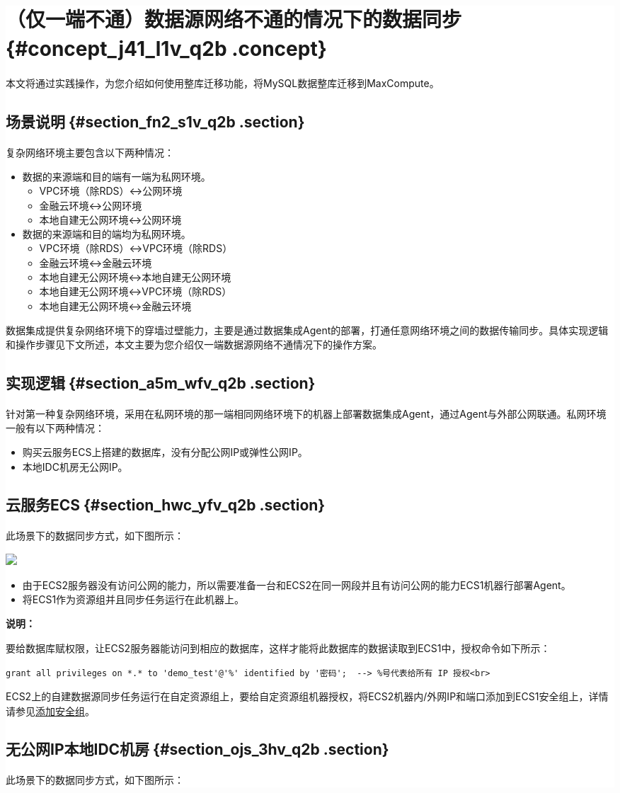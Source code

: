 # （仅一端不通）数据源网络不通的情况下的数据同步 {#concept_j41_l1v_q2b .concept}

本文将通过实践操作，为您介绍如何使用整库迁移功能，将MySQL数据整库迁移到MaxCompute。

## 场景说明 {#section_fn2_s1v_q2b .section}

复杂网络环境主要包含以下两种情况：

-   数据的来源端和目的端有一端为私网环境。
    -   VPC环境（除RDS）<-\>公网环境
    -   金融云环境<-\>公网环境
    -   本地自建无公网环境<-\>公网环境
-   数据的来源端和目的端均为私网环境。
    -   VPC环境（除RDS）<-\>VPC环境（除RDS）
    -   金融云环境<-\>金融云环境
    -   本地自建无公网环境<-\>本地自建无公网环境
    -   本地自建无公网环境<-\>VPC环境（除RDS）
    -   本地自建无公网环境<-\>金融云环境

数据集成提供复杂网络环境下的穿墙过壁能力，主要是通过数据集成Agent的部署，打通任意网络环境之间的数据传输同步。具体实现逻辑和操作步骤见下文所述，本文主要为您介绍仅一端数据源网络不通情况下的操作方案。

## 实现逻辑 {#section_a5m_wfv_q2b .section}

针对第一种复杂网络环境，采用在私网环境的那一端相同网络环境下的机器上部署数据集成Agent，通过Agent与外部公网联通。私网环境一般有以下两种情况：

-   购买云服务ECS上搭建的数据库，没有分配公网IP或弹性公网IP。
-   本地IDC机房无公网IP。

## 云服务ECS {#section_hwc_yfv_q2b .section}

此场景下的数据同步方式，如下图所示：

![](http://static-aliyun-doc.oss-cn-hangzhou.aliyuncs.com/assets/img/16272/15434838878568_zh-CN.png)

-   由于ECS2服务器没有访问公网的能力，所以需要准备一台和ECS2在同一网段并且有访问公网的能力ECS1机器行部署Agent。
-   将ECS1作为资源组并且同步任务运行在此机器上。

**说明：** 

要给数据库赋权限，让ECS2服务器能访问到相应的数据库，这样才能将此数据库的数据读取到ECS1中，授权命令如下所示：

```
grant all privileges on *.* to 'demo_test'@'%' identified by '密码';  --> %号代表给所有 IP 授权<br>
```

ECS2上的自建数据源同步任务运行在自定资源组上，要给自定资源组机器授权，将ECS2机器内/外网IP和端口添加到ECS1安全组上，详情请参见[添加安全组](intl.zh-CN/使用指南/数据集成/常见配置/添加安全组.md#)。

## 无公网IP本地IDC机房 {#section_ojs_3hv_q2b .section}

此场景下的数据同步方式，如下图所示：

